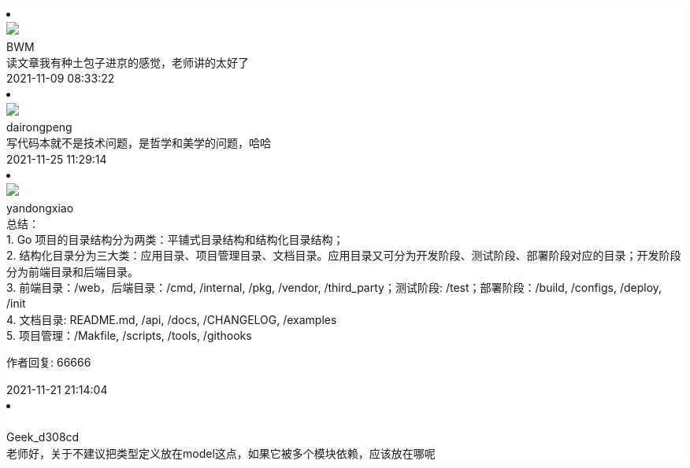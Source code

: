 </div>
</li>
<li>
<div class="_2sjJGcOH_0"><img src="https://static001.geekbang.org/account/avatar/00/1c/f7/5c/b476d429.jpg"
  class="_3FLYR4bF_0">
<div class="_36ChpWj4_0">
  <div class="_2zFoi7sd_0"><span>BWM</span>
  </div>
  <div class="_2_QraFYR_0">读文章我有种土包子进京的感觉，老师讲的太好了</div>
  <div class="_10o3OAxT_0">
    
  </div>
  <div class="_3klNVc4Z_0">
    <div class="_3Hkula0k_0">2021-11-09 08:33:22</div>
  </div>
</div>
</div>
</li>
<li>
<div class="_2sjJGcOH_0"><img src="https://static001.geekbang.org/account/avatar/00/18/c9/60/2f7eb4b5.jpg"
  class="_3FLYR4bF_0">
<div class="_36ChpWj4_0">
  <div class="_2zFoi7sd_0"><span>dairongpeng</span>
  </div>
  <div class="_2_QraFYR_0">写代码本就不是技术问题，是哲学和美学的问题，哈哈</div>
  <div class="_10o3OAxT_0">
    
  </div>
  <div class="_3klNVc4Z_0">
    <div class="_3Hkula0k_0">2021-11-25 11:29:14</div>
  </div>
</div>
</div>
</li>
<li>
<div class="_2sjJGcOH_0"><img src="https://static001.geekbang.org/account/avatar/00/0f/87/64/3882d90d.jpg"
  class="_3FLYR4bF_0">
<div class="_36ChpWj4_0">
  <div class="_2zFoi7sd_0"><span>yandongxiao</span>
  </div>
  <div class="_2_QraFYR_0">总结：<br>    1. Go 项目的目录结构分为两类：平铺式目录结构和结构化目录结构；<br>    2. 结构化目录分为三大类：应用目录、项目管理目录、文档目录。应用目录又可分为开发阶段、测试阶段、部署阶段对应的目录；开发阶段分为前端目录和后端目录。<br>    3. 前端目录：&#47;web，后端目录：&#47;cmd, &#47;internal, &#47;pkg, &#47;vendor, &#47;third_party；测试阶段: &#47;test；部署阶段：&#47;build, &#47;configs, &#47;deploy, &#47;init<br>    4. 文档目录: README.md, &#47;api, &#47;docs, &#47;CHANGELOG, &#47;examples<br>    5. 项目管理：&#47;Makfile, &#47;scripts, &#47;tools, &#47;githooks</div>
  <div class="_10o3OAxT_0">
    <p class="_3KxQPN3V_0">作者回复: 66666</p>
  </div>
  <div class="_3klNVc4Z_0">
    <div class="_3Hkula0k_0">2021-11-21 21:14:04</div>
  </div>
</div>
</div>
</li>
<li>
<div class="_2sjJGcOH_0"><img src=""
  class="_3FLYR4bF_0">
<div class="_36ChpWj4_0">
  <div class="_2zFoi7sd_0"><span>Geek_d308cd</span>
  </div>
  <div class="_2_QraFYR_0">老师好，关于不建议把类型定义放在model这点，如果它被多个模块依赖，应该放在哪呢</div>
  <div class="_10o3OAxT_0">
